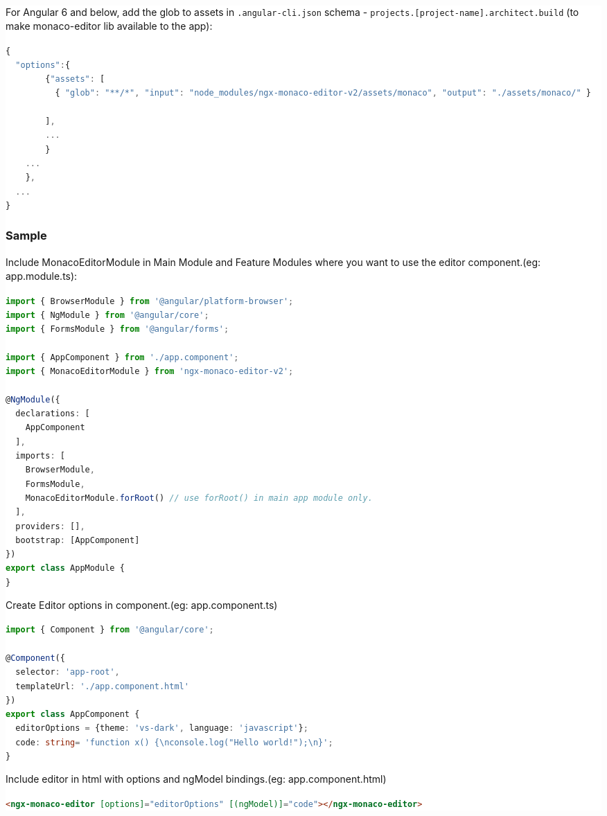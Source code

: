 
For Angular 6 and below, add the glob to assets in `.angular-cli.json` schema - `projects.[project-name].architect.build` (to make monaco-editor lib available to the app):
```typescript
{
  "options":{
        {"assets": [
          { "glob": "**/*", "input": "node_modules/ngx-monaco-editor-v2/assets/monaco", "output": "./assets/monaco/" }

        ],
        ...
        }
    ...
    },
  ...
}
 ```

### Sample
Include MonacoEditorModule in Main Module and Feature Modules where you want to use the editor component.(eg: app.module.ts): 
```typescript
import { BrowserModule } from '@angular/platform-browser';
import { NgModule } from '@angular/core';
import { FormsModule } from '@angular/forms';

import { AppComponent } from './app.component';
import { MonacoEditorModule } from 'ngx-monaco-editor-v2';

@NgModule({
  declarations: [
    AppComponent
  ],
  imports: [
    BrowserModule,
    FormsModule,
    MonacoEditorModule.forRoot() // use forRoot() in main app module only.
  ],
  providers: [],
  bootstrap: [AppComponent]
})
export class AppModule {
}
```

Create Editor options in component.(eg: app.component.ts)
```typescript
import { Component } from '@angular/core';

@Component({
  selector: 'app-root',
  templateUrl: './app.component.html'
})
export class AppComponent {
  editorOptions = {theme: 'vs-dark', language: 'javascript'};
  code: string= 'function x() {\nconsole.log("Hello world!");\n}';
}
```
Include editor in html with options and ngModel bindings.(eg: app.component.html)
```html
<ngx-monaco-editor [options]="editorOptions" [(ngModel)]="code"></ngx-monaco-editor>
```
